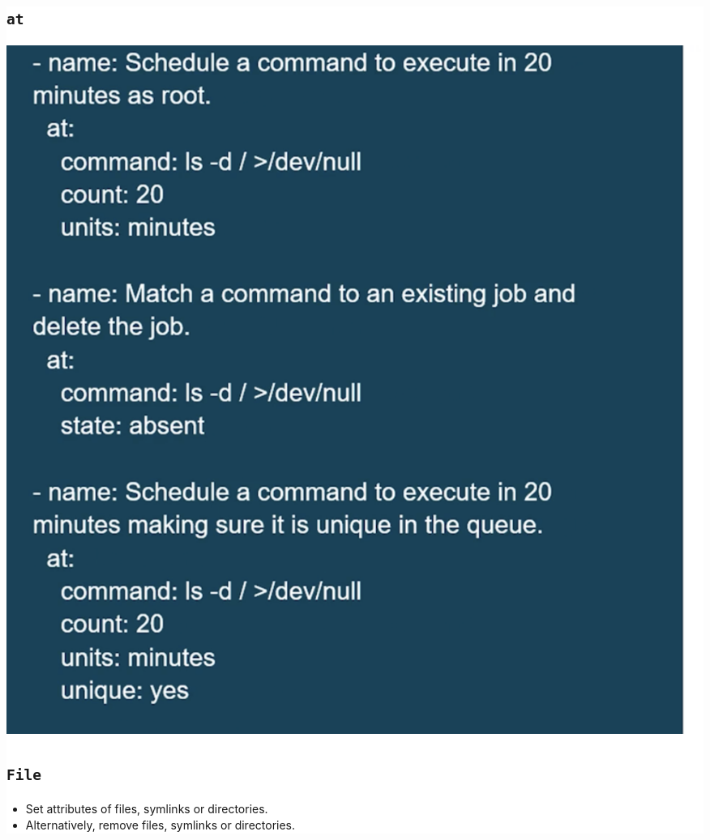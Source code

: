 ## `at`

![Screenshot 2023-06-27 at 3.38.04 PM.png](7_Automation%20System%20Administration%20Tasks%205cc42527a5ba4ea3be31ef5adf40c99d/Screenshot_2023-06-27_at_3.38.04_PM.png)

## `File`

- Set attributes of files, symlinks or directories.
- Alternatively, remove files, symlinks or directories.
